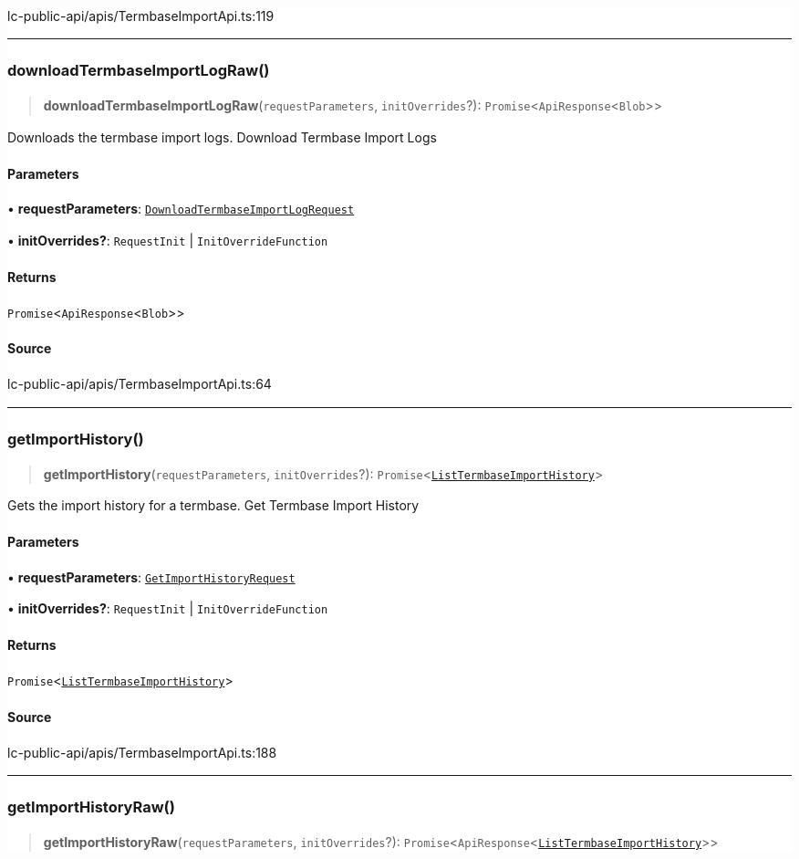 lc-public-api/apis/TermbaseImportApi.ts:119

***

### downloadTermbaseImportLogRaw()

> **downloadTermbaseImportLogRaw**(`requestParameters`, `initOverrides`?): `Promise`\<`ApiResponse`\<`Blob`\>\>

Downloads the termbase import logs.
Download Termbase Import Logs

#### Parameters

• **requestParameters**: [`DownloadTermbaseImportLogRequest`](../wiki/Interface.DownloadTermbaseImportLogRequest)

• **initOverrides?**: `RequestInit` \| `InitOverrideFunction`

#### Returns

`Promise`\<`ApiResponse`\<`Blob`\>\>

#### Source

lc-public-api/apis/TermbaseImportApi.ts:64

***

### getImportHistory()

> **getImportHistory**(`requestParameters`, `initOverrides`?): `Promise`\<[`ListTermbaseImportHistory`](../wiki/Interface.ListTermbaseImportHistory)\>

Gets the import history for a termbase.
Get Termbase Import History

#### Parameters

• **requestParameters**: [`GetImportHistoryRequest`](../wiki/Interface.GetImportHistoryRequest)

• **initOverrides?**: `RequestInit` \| `InitOverrideFunction`

#### Returns

`Promise`\<[`ListTermbaseImportHistory`](../wiki/Interface.ListTermbaseImportHistory)\>

#### Source

lc-public-api/apis/TermbaseImportApi.ts:188

***

### getImportHistoryRaw()

> **getImportHistoryRaw**(`requestParameters`, `initOverrides`?): `Promise`\<`ApiResponse`\<[`ListTermbaseImportHistory`](../wiki/Interface.ListTermbaseImportHistory)\>\>
